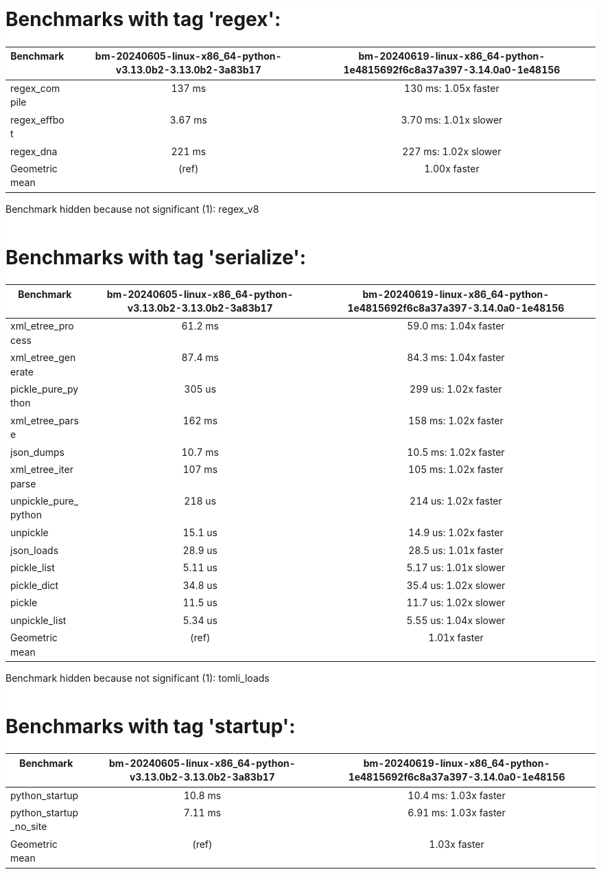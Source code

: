 Benchmarks with tag 'regex':
============================

| Benchmark      | bm-20240605-linux-x86_64-python-v3.13.0b2-3.13.0b2-3a83b17 | bm-20240619-linux-x86_64-python-1e4815692f6c8a37a397-3.14.0a0-1e48156 |
|----------------|:----------------------------------------------------------:|:---------------------------------------------------------------------:|
| regex_compile  | 137 ms                                                     | 130 ms: 1.05x faster                                                  |
| regex_effbot   | 3.67 ms                                                    | 3.70 ms: 1.01x slower                                                 |
| regex_dna      | 221 ms                                                     | 227 ms: 1.02x slower                                                  |
| Geometric mean | (ref)                                                      | 1.00x faster                                                          |

Benchmark hidden because not significant (1): regex_v8

Benchmarks with tag 'serialize':
================================

| Benchmark            | bm-20240605-linux-x86_64-python-v3.13.0b2-3.13.0b2-3a83b17 | bm-20240619-linux-x86_64-python-1e4815692f6c8a37a397-3.14.0a0-1e48156 |
|----------------------|:----------------------------------------------------------:|:---------------------------------------------------------------------:|
| xml_etree_process    | 61.2 ms                                                    | 59.0 ms: 1.04x faster                                                 |
| xml_etree_generate   | 87.4 ms                                                    | 84.3 ms: 1.04x faster                                                 |
| pickle_pure_python   | 305 us                                                     | 299 us: 1.02x faster                                                  |
| xml_etree_parse      | 162 ms                                                     | 158 ms: 1.02x faster                                                  |
| json_dumps           | 10.7 ms                                                    | 10.5 ms: 1.02x faster                                                 |
| xml_etree_iterparse  | 107 ms                                                     | 105 ms: 1.02x faster                                                  |
| unpickle_pure_python | 218 us                                                     | 214 us: 1.02x faster                                                  |
| unpickle             | 15.1 us                                                    | 14.9 us: 1.02x faster                                                 |
| json_loads           | 28.9 us                                                    | 28.5 us: 1.01x faster                                                 |
| pickle_list          | 5.11 us                                                    | 5.17 us: 1.01x slower                                                 |
| pickle_dict          | 34.8 us                                                    | 35.4 us: 1.02x slower                                                 |
| pickle               | 11.5 us                                                    | 11.7 us: 1.02x slower                                                 |
| unpickle_list        | 5.34 us                                                    | 5.55 us: 1.04x slower                                                 |
| Geometric mean       | (ref)                                                      | 1.01x faster                                                          |

Benchmark hidden because not significant (1): tomli_loads

Benchmarks with tag 'startup':
==============================

| Benchmark              | bm-20240605-linux-x86_64-python-v3.13.0b2-3.13.0b2-3a83b17 | bm-20240619-linux-x86_64-python-1e4815692f6c8a37a397-3.14.0a0-1e48156 |
|------------------------|:----------------------------------------------------------:|:---------------------------------------------------------------------:|
| python_startup         | 10.8 ms                                                    | 10.4 ms: 1.03x faster                                                 |
| python_startup_no_site | 7.11 ms                                                    | 6.91 ms: 1.03x faster                                                 |
| Geometric mean         | (ref)                                                      | 1.03x faster                                                          |
